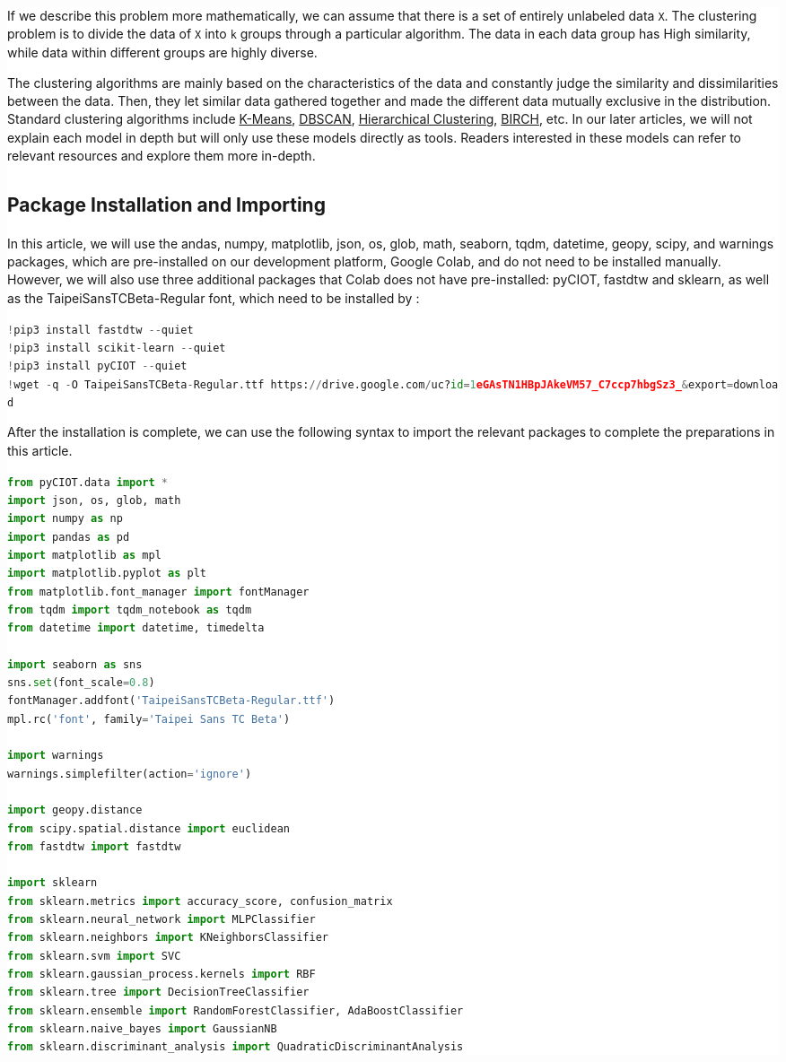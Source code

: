 If we describe this problem more mathematically, we can assume that there is a set of entirely unlabeled data `X`. The clustering problem is to divide the data of `X` into `k` groups through a particular algorithm. The data in each data group has High similarity, while data within different groups are highly diverse.

The clustering algorithms are mainly based on the characteristics of the data and constantly judge the similarity and dissimilarities between the data. Then, they let similar data gathered together and made the different data mutually exclusive in the distribution. Standard clustering algorithms include [K-Means](https://en.wikipedia.org/wiki/K-means_clustering), [DBSCAN](https://en.wikipedia.org/wiki/DBSCAN), [Hierarchical Clustering](https://en.wikipedia.org/wiki/Hierarchical_clustering), [BIRCH](https://en.wikipedia.org/wiki/BIRCH), etc. In our later articles, we will not explain each model in depth but will only use these models directly as tools. Readers interested in these models can refer to relevant resources and explore them more in-depth.

## Package Installation and Importing

In this article, we will use the andas, numpy, matplotlib, json, os, glob, math, seaborn, tqdm, datetime,  geopy, scipy, and warnings packages, which are pre-installed on our development platform, Google Colab, and do not need to be installed manually. However, we will also use three additional packages that Colab does not have pre-installed: pyCIOT, fastdtw and sklearn, as well as the TaipeiSansTCBeta-Regular font, which need to be installed by :

```python
!pip3 install fastdtw --quiet
!pip3 install scikit-learn --quiet
!pip3 install pyCIOT --quiet
!wget -q -O TaipeiSansTCBeta-Regular.ttf https://drive.google.com/uc?id=1eGAsTN1HBpJAkeVM57_C7ccp7hbgSz3_&export=download
```

After the installation is complete, we can use the following syntax to import the relevant packages to complete the preparations in this article.

```python
from pyCIOT.data import *
import json, os, glob, math
import numpy as np
import pandas as pd
import matplotlib as mpl
import matplotlib.pyplot as plt
from matplotlib.font_manager import fontManager
from tqdm import tqdm_notebook as tqdm
from datetime import datetime, timedelta

import seaborn as sns
sns.set(font_scale=0.8)
fontManager.addfont('TaipeiSansTCBeta-Regular.ttf')
mpl.rc('font', family='Taipei Sans TC Beta')

import warnings
warnings.simplefilter(action='ignore')

import geopy.distance
from scipy.spatial.distance import euclidean
from fastdtw import fastdtw

import sklearn
from sklearn.metrics import accuracy_score, confusion_matrix
from sklearn.neural_network import MLPClassifier
from sklearn.neighbors import KNeighborsClassifier
from sklearn.svm import SVC
from sklearn.gaussian_process.kernels import RBF
from sklearn.tree import DecisionTreeClassifier
from sklearn.ensemble import RandomForestClassifier, AdaBoostClassifier
from sklearn.naive_bayes import GaussianNB
from sklearn.discriminant_analysis import QuadraticDiscriminantAnalysis
```